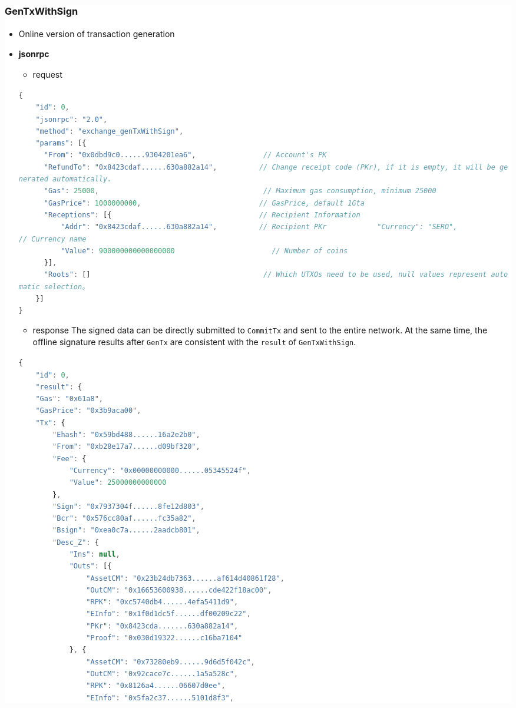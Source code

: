 ### GenTxWithSign

- Online version of transaction generation

- **jsonrpc**

  - request

  ```javascript
  {
      "id": 0,
      "jsonrpc": "2.0",
      "method": "exchange_genTxWithSign",
      "params": [{
        "From": "0x0dbd9c0......9304201ea6",                // Account's PK
        "RefundTo": "0x8423cdaf......630a882a14",          // Change receipt code (PKr), if it is empty, it will be generated automatically.
        "Gas": 25000,                                       // Maximum gas consumption, minimum 25000
        "GasPrice": 1000000000,                            // GasPrice, default 1Gta
        "Receptions": [{                                   // Recipient Information
            "Addr": "0x8423cdaf......630a882a14",          // Recipient PKr            "Currency": "SERO",                               // Currency name
            "Value": 900000000000000000                       // Number of coins
        }],
        "Roots": []                                         // Which UTXOs need to be used, null values ​​represent automatic selection。
      }]
  }
  ```

  - response
  The signed data can be directly submitted to `CommitTx` and sent to the entire network. At the same time, the offline signature results after `GenTx` are consistent with the `result` of `GenTxWithSign`.

  ```javascript
  {
      "id": 0,
      "result": {
      "Gas": "0x61a8",
      "GasPrice": "0x3b9aca00",
      "Tx": {
          "Ehash": "0x59bd488......16a2e2b0",
          "From": "0xb28e17a7......d09bf320",
          "Fee": {
              "Currency": "0x00000000000......05345524f",
              "Value": 25000000000000
          },
          "Sign": "0x7937304f......8fe12d803",
          "Bcr": "0x576cc80af......fc35a82",
          "Bsign": "0xea0c7a......2aadcb801",
          "Desc_Z": {
              "Ins": null,
              "Outs": [{
                  "AssetCM": "0x23b24db7363......af614d40861f28",
                  "OutCM": "0x16653600938......cde422f18ac00",
                  "RPK": "0xc5740db4......4efa5411d9",
                  "EInfo": "0x1f0d1dc5f......df00209c22",
                  "PKr": "0x8423cda.......630a882a14",
                  "Proof": "0x030d19322......c16ba7104"
              }, {
                  "AssetCM": "0x73280eb9......9d6d5f042c",
                  "OutCM": "0x92cace7c......1a5a528c",
                  "RPK": "0x8126a4......06607d0ee",
                  "EInfo": "0x5fa2c37......5101d8f3",
  ```